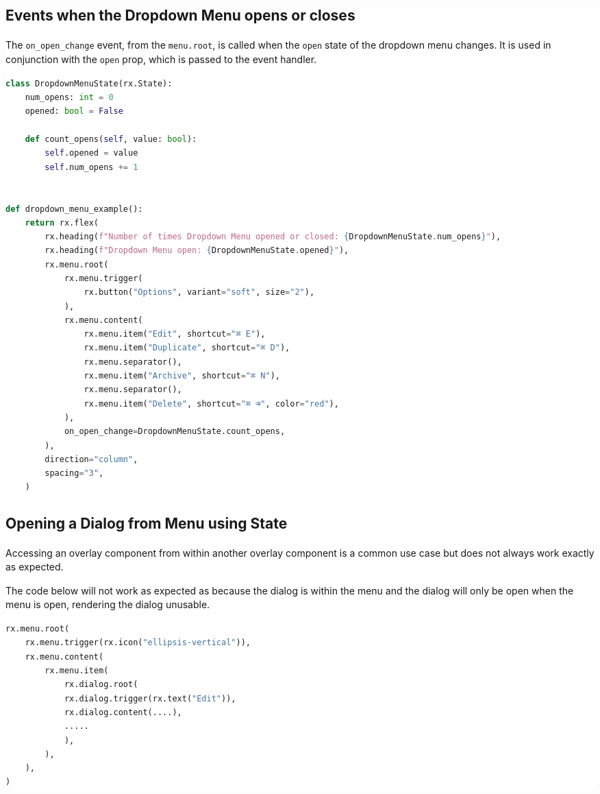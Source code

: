 


## Events when the Dropdown Menu opens or closes

The `on_open_change` event, from the `menu.root`, is called when the `open` state of the dropdown menu changes. It is used in conjunction with the `open` prop, which is passed to the event handler.

```python demo exec
class DropdownMenuState(rx.State):
    num_opens: int = 0
    opened: bool = False

    def count_opens(self, value: bool):
        self.opened = value
        self.num_opens += 1


def dropdown_menu_example():
    return rx.flex(
        rx.heading(f"Number of times Dropdown Menu opened or closed: {DropdownMenuState.num_opens}"),
        rx.heading(f"Dropdown Menu open: {DropdownMenuState.opened}"),
        rx.menu.root(
            rx.menu.trigger(
                rx.button("Options", variant="soft", size="2"),
            ),
            rx.menu.content(
                rx.menu.item("Edit", shortcut="⌘ E"),
                rx.menu.item("Duplicate", shortcut="⌘ D"),
                rx.menu.separator(),
                rx.menu.item("Archive", shortcut="⌘ N"),
                rx.menu.separator(),
                rx.menu.item("Delete", shortcut="⌘ ⌫", color="red"),
            ),
            on_open_change=DropdownMenuState.count_opens,
        ),
        direction="column",
        spacing="3",
    )
```



## Opening a Dialog from Menu using State

Accessing an overlay component from within another overlay component is a common use case but does not always work exactly as expected. 

The code below will not work as expected as because the dialog is within the menu and the dialog will only be open when the menu is open, rendering the dialog unusable.

```python
rx.menu.root(
    rx.menu.trigger(rx.icon("ellipsis-vertical")),
    rx.menu.content(
        rx.menu.item(
            rx.dialog.root(
            rx.dialog.trigger(rx.text("Edit")),
            rx.dialog.content(....),
            .....
            ),
        ),
    ),
)
```
